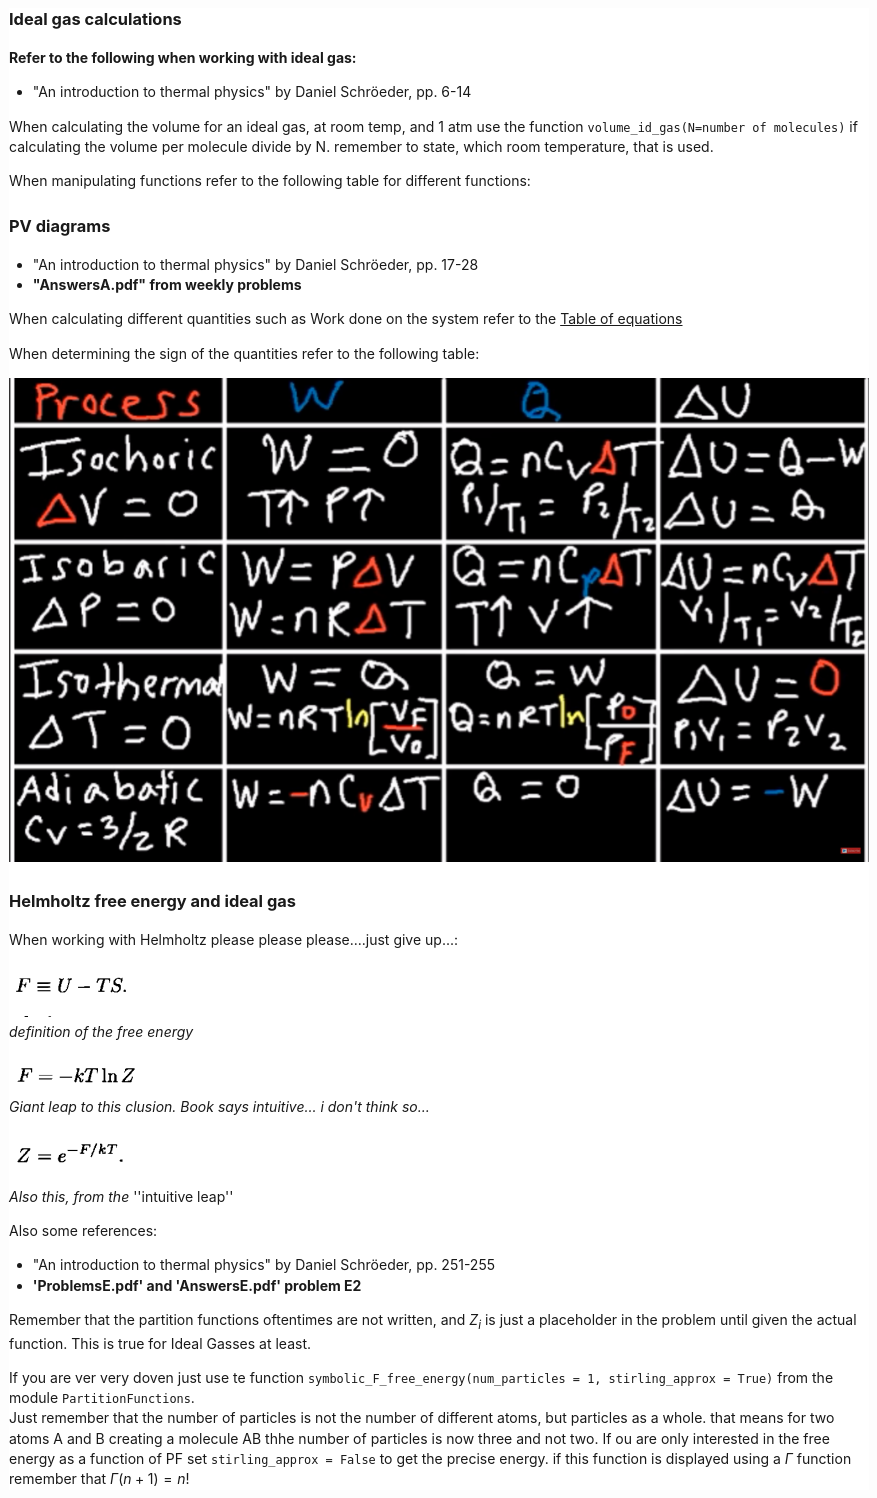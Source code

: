### Ideal gas calculations

**Refer to the following when working with ideal gas:**

- "An introduction to thermal physics" by Daniel Schröeder, pp. 6-14

When calculating the volume for an ideal gas, at room temp, and 1 atm use the function `volume_id_gas(N=number of molecules)` if calculating the volume per molecule divide by N. remember to state, which room temperature, that is used.

When manipulating functions refer to the following table for different functions:

### PV diagrams

- "An introduction to thermal physics" by Daniel Schröeder, pp. 17-28
- **"AnswersA.pdf" from weekly problems**

When calculating different quantities such as Work done on the system refer to the [Table of equations](#table-of-equations)

When determining the sign of the quantities refer to the following table:

![Alt text][def5]

### Helmholtz free energy and ideal gas

When working with Helmholtz please please please....just give up...:

![Alt text](figs/image-10.png)  
*definition of the free energy*

![Alt text](figs/image-11.png)  
*Giant leap to this clusion. Book says intuitive... i don't think so...*

![Alt text](figs/image-12.png)  
*Also this, from the* ''intuitive leap''

Also some references:

- "An introduction to thermal physics" by Daniel Schröeder, pp. 251-255
- **'ProblemsE.pdf' and 'AnswersE.pdf' problem E2**

Remember that the partition functions oftentimes are not written, and $Z_i$ is just a placeholder in the problem until given the actual function. This is true for Ideal Gasses at least.

If you are ver very doven just use te function `symbolic_F_free_energy(num_particles = 1, stirling_approx = True)` from the module `PartitionFunctions`.  
Just remember that the number of particles is not the number of different atoms, but particles as a whole. that means for two atoms A and B creating a molecule AB thhe number of particles is now three and not two. If ou are only interested in the free energy as a function of PF set `stirling_approx = False` to get the precise energy. if this function is displayed using a $\Gamma$ function remember that $\Gamma (n+1) = n!$


[def]: figs/image-2.png
[def2]: ../../SttPhscsPckg/MathCalc.py
[def3]: README.md
[def4]: figs/image.png
[def5]: figs/image-1.png
[def6]: def2
[def7]: figs/image-4.png